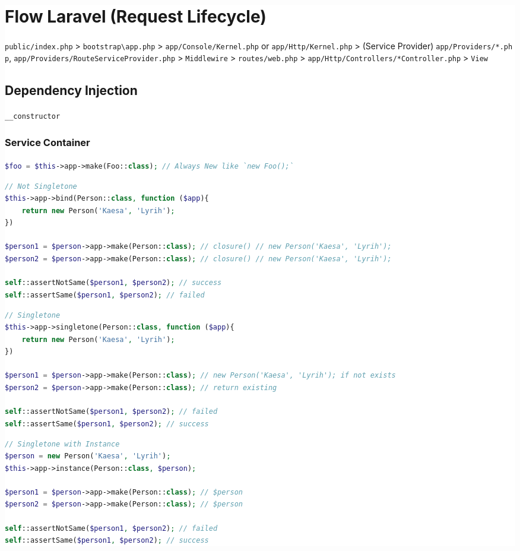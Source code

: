 # Flow Laravel (Request Lifecycle)

`public/index.php` > `bootstrap\app.php` > `app/Console/Kernel.php` or `app/Http/Kernel.php` > (Service Provider) `app/Providers/*.php`, `app/Providers/RouteServiceProvider.php` > `Middlewire` > `routes/web.php` > `app/Http/Controllers/*Controller.php` > `View`

## Dependency Injection

`__constructor`
### Service Container

```php
$foo = $this->app->make(Foo::class); // Always New like `new Foo();`
```

```php
// Not Singletone
$this->app->bind(Person::class, function ($app){
	return new Person('Kaesa', 'Lyrih');
})

$person1 = $person->app->make(Person::class); // closure() // new Person('Kaesa', 'Lyrih');
$person2 = $person->app->make(Person::class); // closure() // new Person('Kaesa', 'Lyrih');

self::assertNotSame($person1, $person2); // success
self::assertSame($person1, $person2); // failed
```

```php
// Singletone
$this->app->singletone(Person::class, function ($app){
	return new Person('Kaesa', 'Lyrih');
})

$person1 = $person->app->make(Person::class); // new Person('Kaesa', 'Lyrih'); if not exists
$person2 = $person->app->make(Person::class); // return existing

self::assertNotSame($person1, $person2); // failed
self::assertSame($person1, $person2); // success
```

```php
// Singletone with Instance
$person = new Person('Kaesa', 'Lyrih');
$this->app->instance(Person::class, $person);

$person1 = $person->app->make(Person::class); // $person
$person2 = $person->app->make(Person::class); // $person

self::assertNotSame($person1, $person2); // failed
self::assertSame($person1, $person2); // success
```
